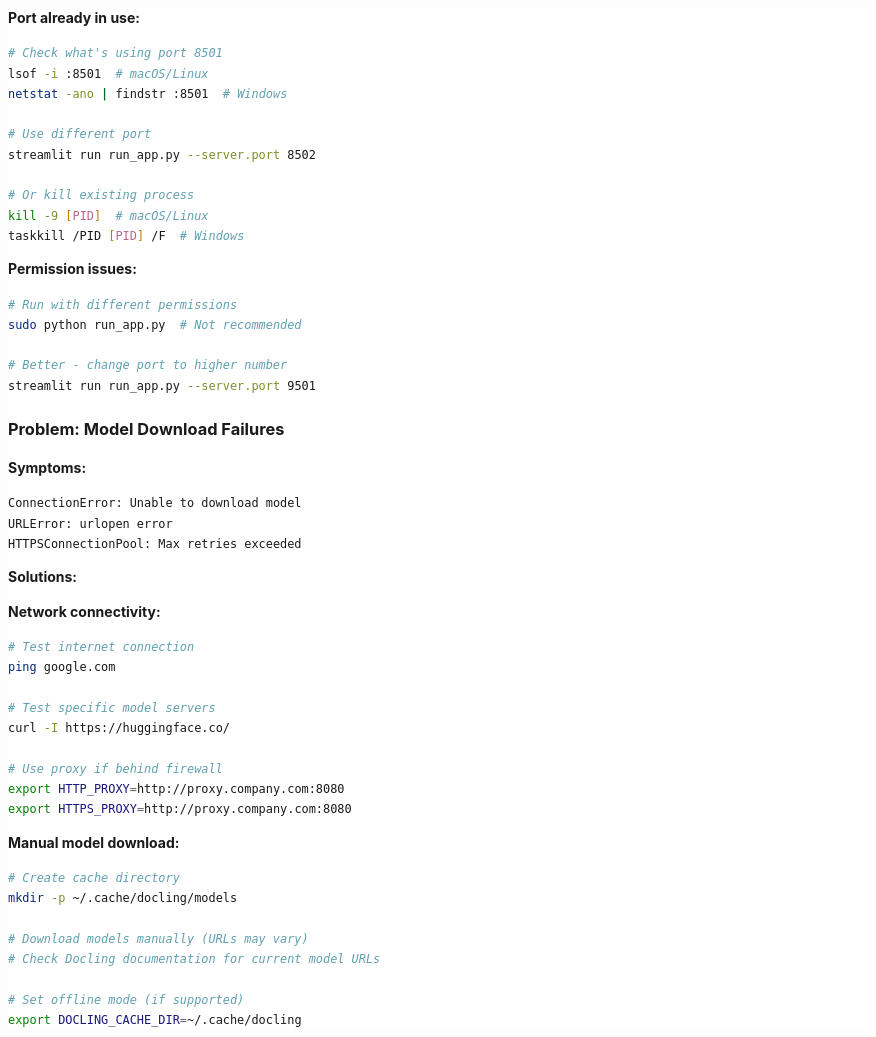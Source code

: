 **Port already in use:**
```bash
# Check what's using port 8501
lsof -i :8501  # macOS/Linux
netstat -ano | findstr :8501  # Windows

# Use different port
streamlit run run_app.py --server.port 8502

# Or kill existing process
kill -9 [PID]  # macOS/Linux
taskkill /PID [PID] /F  # Windows
```

**Permission issues:**
```bash
# Run with different permissions
sudo python run_app.py  # Not recommended

# Better - change port to higher number
streamlit run run_app.py --server.port 9501
```

### Problem: Model Download Failures

**Symptoms:**
```bash
ConnectionError: Unable to download model
URLError: urlopen error
HTTPSConnectionPool: Max retries exceeded
```

**Solutions:**

**Network connectivity:**
```bash
# Test internet connection
ping google.com

# Test specific model servers
curl -I https://huggingface.co/

# Use proxy if behind firewall
export HTTP_PROXY=http://proxy.company.com:8080
export HTTPS_PROXY=http://proxy.company.com:8080
```

**Manual model download:**
```bash
# Create cache directory
mkdir -p ~/.cache/docling/models

# Download models manually (URLs may vary)
# Check Docling documentation for current model URLs

# Set offline mode (if supported)
export DOCLING_CACHE_DIR=~/.cache/docling
```

